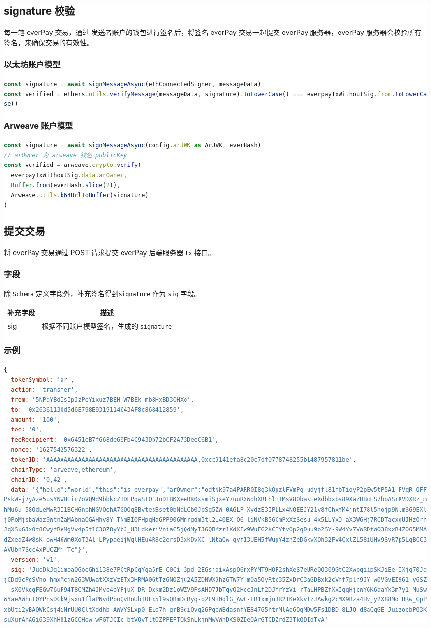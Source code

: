 ## signature 校验
每一笔 everPay 交易，通过 发送者账户的钱包进行签名后，将签名 everPay 交易一起提交 everPay 服务器，everPay 服务器会校验所有签名，来确保交易的有效性。

### 以太坊账户模型
```ts
const signature = await signMessageAsync(ethConnectedSigner, messageData)
const verified = ethers.utils.verifyMessage(messageData, signature).toLowerCase() === everpayTxWithoutSig.from.toLowerCase()
```

### Arweave 账户模型
```ts
const signature = await signMessageAsync(config.arJWK as ArJWK, everHash)
// arOwner 为 arweave 钱包 publicKey
const verified = arweave.crypto.verify(
  everpayTxWithoutSig.data.arOwner,
  Buffer.from(everHash.slice(2)),
  Arweave.utils.b64UrlToBuffer(signature)
)
```

## 提交交易
将 everPay 交易通过 POST 请求提交 everPay 后端服务器 [`tx`](../../sdk/server-api/operation-api/tx) 接口。

### 字段
除 [`Schema`](#schema) 定义字段外，补充签名得到`signature` 作为 `sig` 字段。

|补充字段|描述|
|---|---|
|sig|根据不同账户模型签名，生成的 `signature`|

### 示例
```js
{
  tokenSymbol: 'ar',
  action: 'transfer',
  from: '5NPqYBdIsIpJzPeYixuz7BEH_W7BEk_mb8HxBD3OHXo',
  to: '0x26361130d5d6E798E9319114643AF8c868412859',
  amount: '100',
  fee: '0',
  feeRecipient: '0x6451eB7f668de69Fb4C943Db72bCF2A73DeeC6B1',
  nonce: '1627542576322',
  tokenID: 'AAAAAAAAAAAAAAAAAAAAAAAAAAAAAAAAAAAAAAAAAAA,0xcc9141efa8c20c7df0778748255b1487957811be',
  chainType: 'arweave,ethereum',
  chainID: '0,42',
  data: '{"hello":"world","this":"is everpay","arOwner":"odtNk97a4PARR0I8g3kQpzlFVmPg-udyjfl81fbTioyP2pEw5tP5A1-FVqR-QFFPskW-j7yAze5usYNWHEir7oVQ9d9bbkcZIDEPqwSTO1JoD1BKXeeBK0xsmiSgxeY7uuRXWdhXREhlmIMsV8ObakEeXdbbxbs89XaZHBuES7boASrRVDXRz_mhMu6u_58OdLeMwR3I1BCH6nphNGVOehA7GOOqEBvtesBset0bNaLCb0JpSg5ZW_0AGLP-XydzE3IPLLx4NQEEJY21y8fChxYM4jntI78l5hojp9NlmS69EXlj0PoMjsbaWaz9WtnZaMAbnaOGAHhv8Y_TNmBI0FHpqHaGPP906Mnrgdm3tl2L40EX-Q6-liNVkB56CmPxXzSesu-4x5LLYxQ-aX3W6Hj7RCDTacxqUJHzOrhJqXSx6Jx0t8CwyfReMgVv4p5t1C3OZ8yYbJ_H3LdkeriVniaC5jQdMyIJ6QBMzr1XdXIw9WuEG2kCIYtvOp2qDuu9o2SY-9W4Yv7VWRDfWO38xxR4ZO65MMAdZxeaZ4w8sK_owH46Wm0XoT3Al-LPypaeijWqlHEu4R8c2ersD3xkDvXC_lNtaQw_qyfI3UEH5fWupY4zhZeDGkvXQh32Fv4CxlZL58iUHv9SvR7p5LgBCC3AVUbn7Sqc4xPUCZMj-Tc"}',
  version: 'v1',
  sig: 'JuoDkJq1imoaQGoeGhi138e7PCtRpCqYga5rE-C0Ci-3pd-2EGsjbixAspQ6nxPYMT9HOF2shXeS7eUReQO309GtC2XwpqiipSKJiEe-IXjq70JqjCDd9cPgSVho-hmxMcjW263WUwatXXzVzETx3HRMA0GtTz6NOZju2A5ZDNWX9hzGTW7Y_m0a5OyRtc35ZxDrC3aGDBxk2cVhf7pln9JY_w0VGvEI961_y6SZ-_sX0VkqgFEGw76uF94T8CMZh4JMvc4oYPjuX-DR-Dxkm2Dz1oWZV9PsAHD7JbTqyQ2HecJnLf2DJYrYzVi-rTaLHPBZfXxIqqHjcWY6K6aaYk3m7y1-MuSwWYaeAWhnI0YPnsDCk9jsxu1flaPNvdPboQvBoUbTUFx5l9sQBmDcRyq-o2L9H0qlG_AwC-FR1xmjuJR2TKeXkv1zJAwkg2cMX9Bza4Hvjy2X88MoTBRw_GpPxbUti2yBAQWkCsj4iNrUU0CltXddhb_AWWYSLxp0_ELo7h_grBSdiOvq26PgcWBdasnfYE84765htrMlAo6QqMDw5Fs1DBD-8LJQ-d8aCqGE-JuizocbPO3KsuXurAhA6i639XhH81zGCCHow_wFGTJCIc_btVQvTltOZPPEFTOkSnLkjnMwWWhDKS0ZDeOArGTCDZrdZ3TkQDIdTvA'
```
